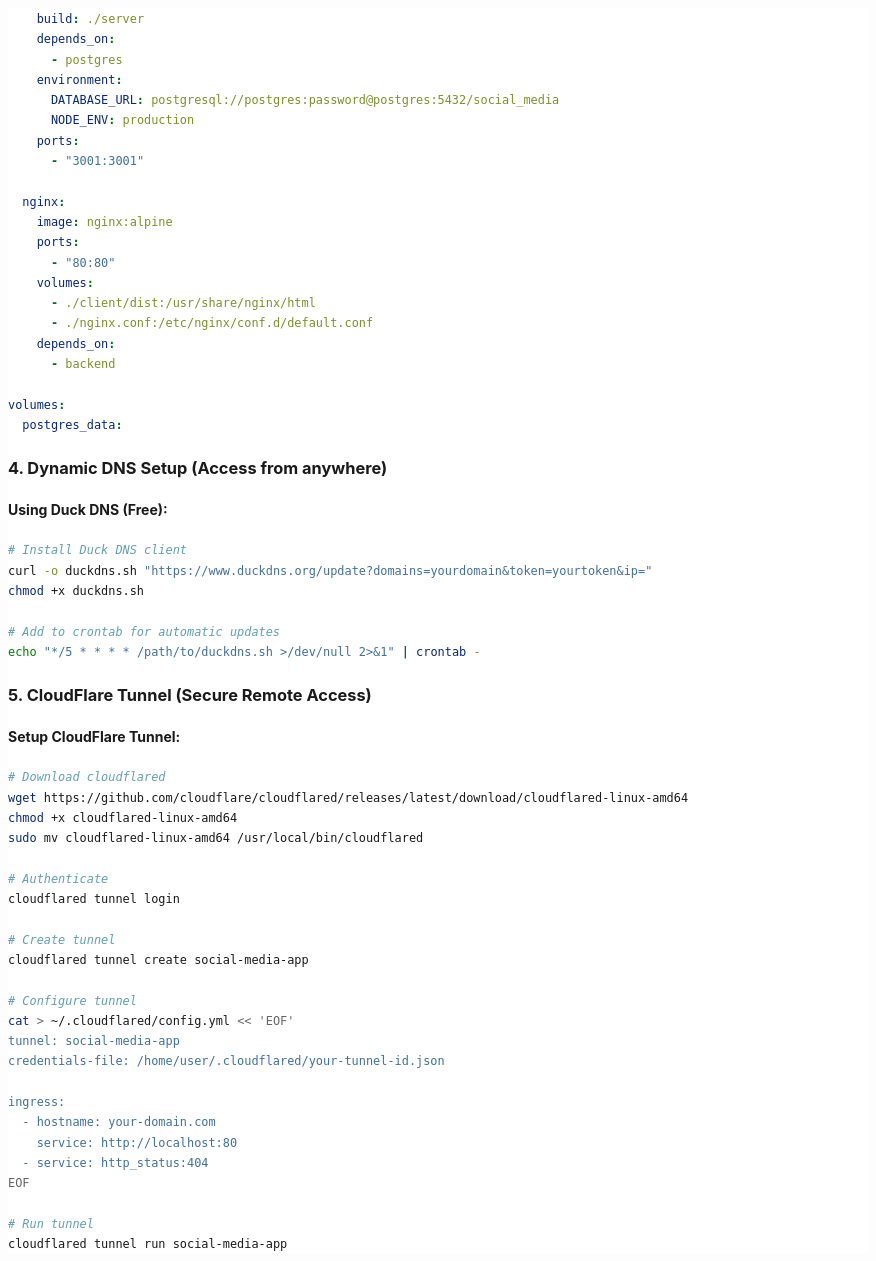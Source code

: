 ```yaml
    build: ./server
    depends_on:
      - postgres
    environment:
      DATABASE_URL: postgresql://postgres:password@postgres:5432/social_media
      NODE_ENV: production
    ports:
      - "3001:3001"

  nginx:
    image: nginx:alpine
    ports:
      - "80:80"
    volumes:
      - ./client/dist:/usr/share/nginx/html
      - ./nginx.conf:/etc/nginx/conf.d/default.conf
    depends_on:
      - backend

volumes:
  postgres_data:
```

### 4. Dynamic DNS Setup (Access from anywhere)

#### Using Duck DNS (Free):
```bash
# Install Duck DNS client
curl -o duckdns.sh "https://www.duckdns.org/update?domains=yourdomain&token=yourtoken&ip="
chmod +x duckdns.sh

# Add to crontab for automatic updates
echo "*/5 * * * * /path/to/duckdns.sh >/dev/null 2>&1" | crontab -
```

### 5. CloudFlare Tunnel (Secure Remote Access)

#### Setup CloudFlare Tunnel:
```bash
# Download cloudflared
wget https://github.com/cloudflare/cloudflared/releases/latest/download/cloudflared-linux-amd64
chmod +x cloudflared-linux-amd64
sudo mv cloudflared-linux-amd64 /usr/local/bin/cloudflared

# Authenticate
cloudflared tunnel login

# Create tunnel
cloudflared tunnel create social-media-app

# Configure tunnel
cat > ~/.cloudflared/config.yml << 'EOF'
tunnel: social-media-app
credentials-file: /home/user/.cloudflared/your-tunnel-id.json

ingress:
  - hostname: your-domain.com
    service: http://localhost:80
  - service: http_status:404
EOF

# Run tunnel
cloudflared tunnel run social-media-app
```